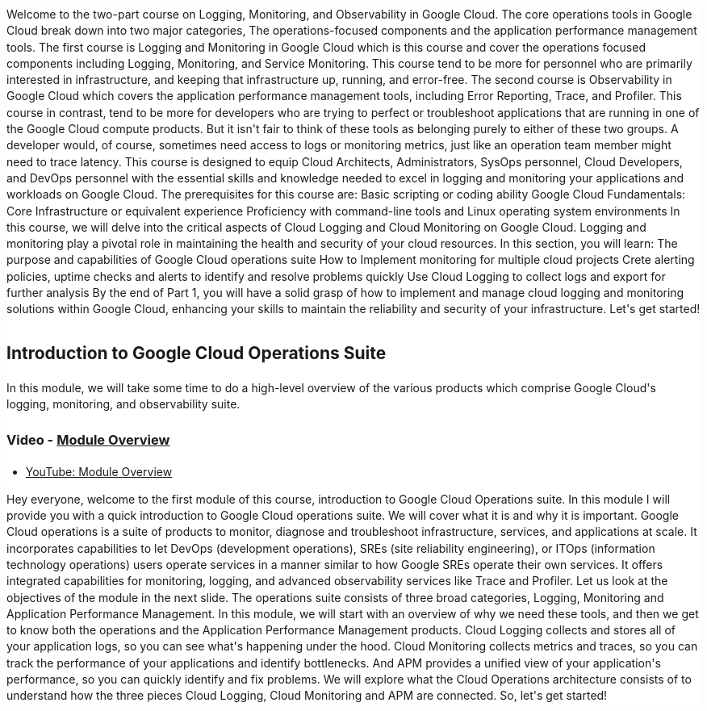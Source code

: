 Welcome to the two-part course on Logging, Monitoring, and Observability in Google Cloud. The core operations tools in Google Cloud break down into two major categories, The operations-focused components and the application performance management tools. The first course is Logging and Monitoring in Google Cloud which is this course and cover the operations focused components including Logging, Monitoring, and Service Monitoring. This course tend to be more for personnel who are primarily interested in infrastructure, and keeping that infrastructure up, running, and error-free. The second course is Observability in Google Cloud which covers the application performance management tools, including Error Reporting, Trace, and Profiler. This course in contrast, tend to be more for developers who are trying to perfect or troubleshoot applications that are running in one of the Google Cloud compute products. But it isn't fair to think of these tools as belonging purely to either of these two groups. A developer would, of course, sometimes need access to logs or monitoring metrics, just like an operation team member might need to trace latency. This course is designed to equip Cloud Architects, Administrators, SysOps personnel, Cloud Developers, and DevOps personnel with the essential skills and knowledge needed to excel in logging and monitoring your applications and workloads on Google Cloud. The prerequisites for this course are: Basic scripting or coding ability Google Cloud Fundamentals: Core Infrastructure or equivalent experience Proficiency with command-line tools and Linux operating system environments In this course, we will delve into the critical aspects of Cloud Logging and Cloud Monitoring on Google Cloud. Logging and monitoring play a pivotal role in maintaining the health and security of your cloud resources. In this section, you will learn: The purpose and capabilities of Google Cloud operations suite How to Implement monitoring for multiple cloud projects Crete alerting policies, uptime checks and alerts to identify and resolve problems quickly Use Cloud Logging to collect logs and export for further analysis By the end of Part 1, you will have a solid grasp of how to implement and manage cloud logging and monitoring solutions within Google Cloud, enhancing your skills to maintain the reliability and security of your infrastructure. Let's get started!

## Introduction to Google Cloud Operations Suite

In this module, we will take some time to do a high-level overview of the various products which comprise Google Cloud's logging, monitoring, and observability suite.

### Video - [Module Overview](https://www.cloudskillsboost.google/course_templates/99/video/432478)

- [YouTube: Module Overview](https://www.youtube.com/watch?v=IpcWn2-ZOJ0)

Hey everyone, welcome to the first module of this course, introduction to Google Cloud Operations suite. In this module I will provide you with a quick introduction to Google Cloud operations suite. We will cover what it is and why it is important. Google Cloud operations is a suite of products to monitor, diagnose and troubleshoot infrastructure, services, and applications at scale. It incorporates capabilities to let DevOps (development operations), SREs (site reliability engineering), or ITOps (information technology operations) users operate services in a manner similar to how Google SREs operate their own services. It offers integrated capabilities for monitoring, logging, and advanced observability services like Trace and Profiler. Let us look at the objectives of the module in the next slide. The operations suite consists of three broad categories, Logging, Monitoring and Application Performance Management. In this module, we will start with an overview of why we need these tools, and then we get to know both the operations and the Application Performance Management products. Cloud Logging collects and stores all of your application logs, so you can see what's happening under the hood. Cloud Monitoring collects metrics and traces, so you can track the performance of your applications and identify bottlenecks. And APM provides a unified view of your application's performance, so you can quickly identify and fix problems. We will explore what the Cloud Operations architecture consists of to understand how the three pieces Cloud Logging, Cloud Monitoring and APM are connected. So, let's get started!
